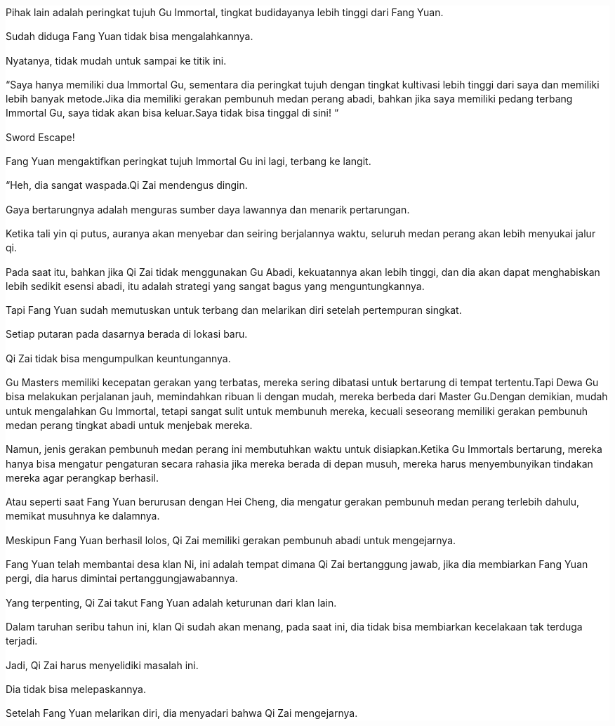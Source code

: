 Pihak lain adalah peringkat tujuh Gu Immortal, tingkat budidayanya lebih tinggi dari Fang Yuan.

Sudah diduga Fang Yuan tidak bisa mengalahkannya.

Nyatanya, tidak mudah untuk sampai ke titik ini.

“Saya hanya memiliki dua Immortal Gu, sementara dia peringkat tujuh dengan tingkat kultivasi lebih tinggi dari saya dan memiliki lebih banyak metode.Jika dia memiliki gerakan pembunuh medan perang abadi, bahkan jika saya memiliki pedang terbang Immortal Gu, saya tidak akan bisa keluar.Saya tidak bisa tinggal di sini! “

Sword Escape!

Fang Yuan mengaktifkan peringkat tujuh Immortal Gu ini lagi, terbang ke langit.

“Heh, dia sangat waspada.Qi Zai mendengus dingin.

Gaya bertarungnya adalah menguras sumber daya lawannya dan menarik pertarungan.

Ketika tali yin qi putus, auranya akan menyebar dan seiring berjalannya waktu, seluruh medan perang akan lebih menyukai jalur qi.

Pada saat itu, bahkan jika Qi Zai tidak menggunakan Gu Abadi, kekuatannya akan lebih tinggi, dan dia akan dapat menghabiskan lebih sedikit esensi abadi, itu adalah strategi yang sangat bagus yang menguntungkannya.

Tapi Fang Yuan sudah memutuskan untuk terbang dan melarikan diri setelah pertempuran singkat.

Setiap putaran pada dasarnya berada di lokasi baru.

Qi Zai tidak bisa mengumpulkan keuntungannya.

Gu Masters memiliki kecepatan gerakan yang terbatas, mereka sering dibatasi untuk bertarung di tempat tertentu.Tapi Dewa Gu bisa melakukan perjalanan jauh, memindahkan ribuan li dengan mudah, mereka berbeda dari Master Gu.Dengan demikian, mudah untuk mengalahkan Gu Immortal, tetapi sangat sulit untuk membunuh mereka, kecuali seseorang memiliki gerakan pembunuh medan perang tingkat abadi untuk menjebak mereka.

Namun, jenis gerakan pembunuh medan perang ini membutuhkan waktu untuk disiapkan.Ketika Gu Immortals bertarung, mereka hanya bisa mengatur pengaturan secara rahasia jika mereka berada di depan musuh, mereka harus menyembunyikan tindakan mereka agar perangkap berhasil.

Atau seperti saat Fang Yuan berurusan dengan Hei Cheng, dia mengatur gerakan pembunuh medan perang terlebih dahulu, memikat musuhnya ke dalamnya.

Meskipun Fang Yuan berhasil lolos, Qi Zai memiliki gerakan pembunuh abadi untuk mengejarnya.

Fang Yuan telah membantai desa klan Ni, ini adalah tempat dimana Qi Zai bertanggung jawab, jika dia membiarkan Fang Yuan pergi, dia harus dimintai pertanggungjawabannya.

Yang terpenting, Qi Zai takut Fang Yuan adalah keturunan dari klan lain.

Dalam taruhan seribu tahun ini, klan Qi sudah akan menang, pada saat ini, dia tidak bisa membiarkan kecelakaan tak terduga terjadi.

Jadi, Qi Zai harus menyelidiki masalah ini.

Dia tidak bisa melepaskannya.

Setelah Fang Yuan melarikan diri, dia menyadari bahwa Qi Zai mengejarnya.
